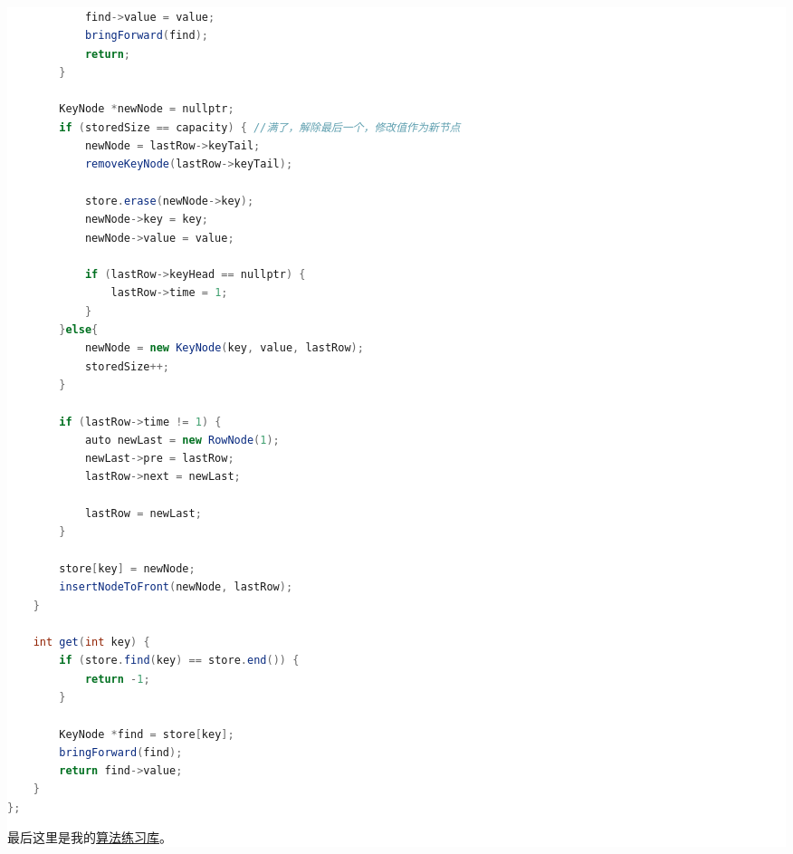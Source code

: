 ```java
            find->value = value;
            bringForward(find);
            return;
        }
        
        KeyNode *newNode = nullptr;
        if (storedSize == capacity) { //满了，解除最后一个，修改值作为新节点
            newNode = lastRow->keyTail;
            removeKeyNode(lastRow->keyTail);
            
            store.erase(newNode->key);
            newNode->key = key;
            newNode->value = value;
            
            if (lastRow->keyHead == nullptr) {
                lastRow->time = 1;
            }
        }else{
            newNode = new KeyNode(key, value, lastRow);
            storedSize++;
        }
        
        if (lastRow->time != 1) {
            auto newLast = new RowNode(1);
            newLast->pre = lastRow;
            lastRow->next = newLast;
            
            lastRow = newLast;
        }
        
        store[key] = newNode;
        insertNodeToFront(newNode, lastRow);
    }
    
    int get(int key) {
        if (store.find(key) == store.end()) {
            return -1;
        }
        
        KeyNode *find = store[key];
        bringForward(find);
        return find->value;
    }
};
```

最后这里是我的[算法练习库](https://github.com/FindCrt/algorithm)。